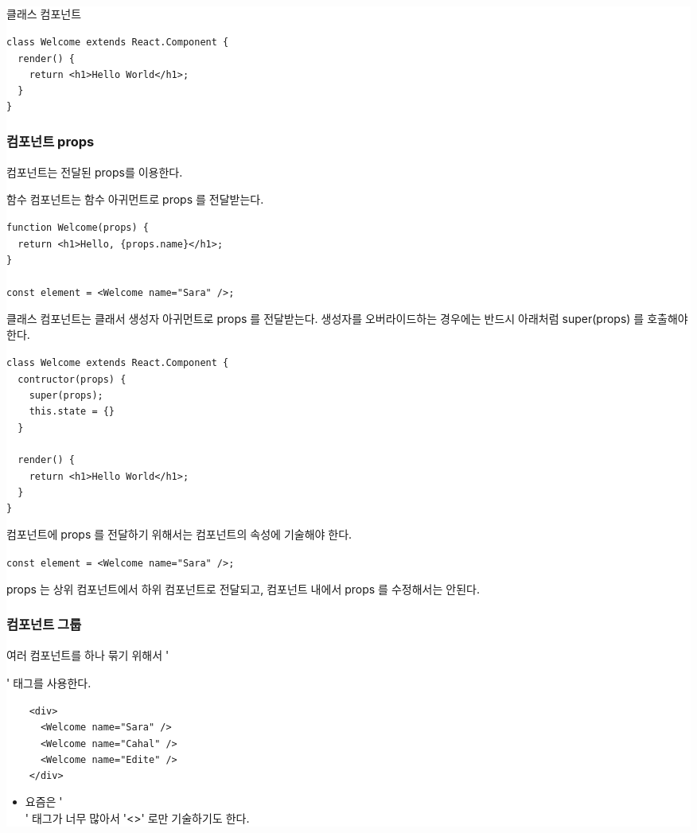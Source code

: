 클래스 컴포넌트
```
class Welcome extends React.Component {
  render() {
    return <h1>Hello World</h1>;
  }
}
```

### 컴포넌트 props 
컴포넌트는 전달된 props를 이용한다.

함수 컴포넌트는 함수 아귀먼트로 props 를 전달받는다.
```
function Welcome(props) {
  return <h1>Hello, {props.name}</h1>;
}

const element = <Welcome name="Sara" />;
```

클래스 컴포넌트는 클래서 생성자 아귀먼트로 props 를 전달받는다.
생성자를 오버라이드하는 경우에는 반드시 아래처럼 super(props) 를 호출해야한다.
```
class Welcome extends React.Component {
  contructor(props) {
    super(props);
    this.state = {}
  }

  render() {
    return <h1>Hello World</h1>;
  }
}
```
컴포넌트에 props 를 전달하기 위해서는 컴포넌트의 속성에 기술해야 한다.
```
const element = <Welcome name="Sara" />;
```

props 는 상위 컴포넌트에서 하위 컴포넌트로 전달되고, 컴포넌트 내에서 props 를 수정해서는 안된다.


### 컴포넌트 그룹
여러 컴포넌트를 하나 묶기 위해서 '<div>' 태그를 사용한다.
```
    <div>
      <Welcome name="Sara" />
      <Welcome name="Cahal" />
      <Welcome name="Edite" />
    </div>
```
* 요즘은 '<div>' 태그가 너무 많아서 '<>' 로만 기술하기도 한다.

